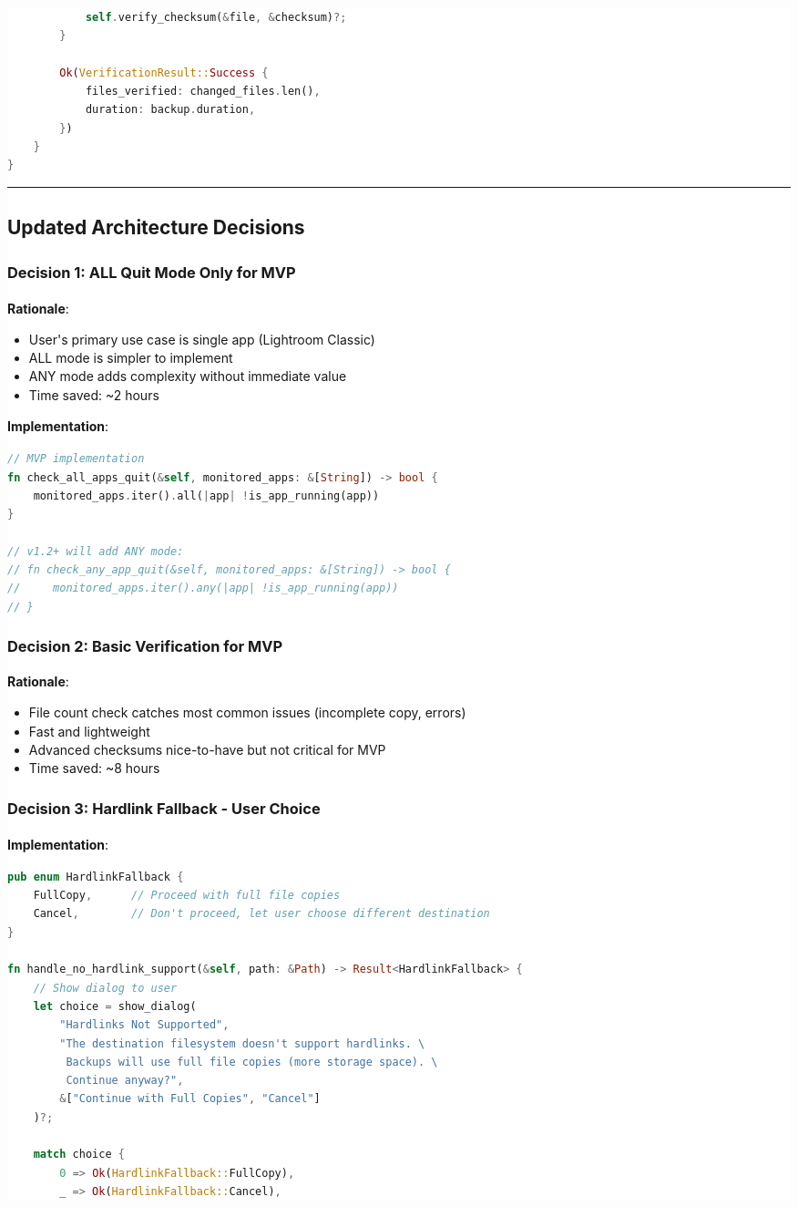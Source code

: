 ```rust
            self.verify_checksum(&file, &checksum)?;
        }
        
        Ok(VerificationResult::Success {
            files_verified: changed_files.len(),
            duration: backup.duration,
        })
    }
}
```

---

## Updated Architecture Decisions

### Decision 1: ALL Quit Mode Only for MVP
**Rationale**: 
- User's primary use case is single app (Lightroom Classic)
- ALL mode is simpler to implement
- ANY mode adds complexity without immediate value
- Time saved: ~2 hours

**Implementation**:
```rust
// MVP implementation
fn check_all_apps_quit(&self, monitored_apps: &[String]) -> bool {
    monitored_apps.iter().all(|app| !is_app_running(app))
}

// v1.2+ will add ANY mode:
// fn check_any_app_quit(&self, monitored_apps: &[String]) -> bool {
//     monitored_apps.iter().any(|app| !is_app_running(app))
// }
```

### Decision 2: Basic Verification for MVP
**Rationale**:
- File count check catches most common issues (incomplete copy, errors)
- Fast and lightweight
- Advanced checksums nice-to-have but not critical for MVP
- Time saved: ~8 hours

### Decision 3: Hardlink Fallback - User Choice
**Implementation**:
```rust
pub enum HardlinkFallback {
    FullCopy,      // Proceed with full file copies
    Cancel,        // Don't proceed, let user choose different destination
}

fn handle_no_hardlink_support(&self, path: &Path) -> Result<HardlinkFallback> {
    // Show dialog to user
    let choice = show_dialog(
        "Hardlinks Not Supported",
        "The destination filesystem doesn't support hardlinks. \
         Backups will use full file copies (more storage space). \
         Continue anyway?",
        &["Continue with Full Copies", "Cancel"]
    )?;
    
    match choice {
        0 => Ok(HardlinkFallback::FullCopy),
        _ => Ok(HardlinkFallback::Cancel),
```